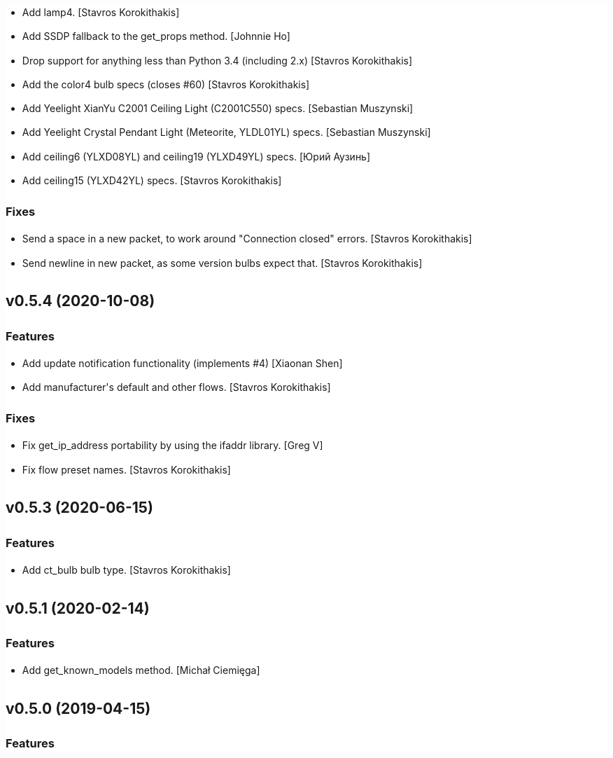 * Add lamp4. [Stavros Korokithakis]

* Add SSDP fallback to the get_props method. [Johnnie Ho]

* Drop support for anything less than Python 3.4 (including 2.x) [Stavros Korokithakis]

* Add the color4 bulb specs (closes #60) [Stavros Korokithakis]

* Add Yeelight XianYu C2001 Ceiling Light (C2001C550) specs. [Sebastian Muszynski]

* Add Yeelight Crystal Pendant Light (Meteorite, YLDL01YL) specs. [Sebastian Muszynski]

* Add ceiling6 (YLXD08YL) and ceiling19 (YLXD49YL) specs. [Юрий Аузинь]

* Add ceiling15 (YLXD42YL) specs. [Stavros Korokithakis]

### Fixes

* Send a space in a new packet, to work around "Connection closed" errors. [Stavros Korokithakis]

* Send newline in new packet, as some version bulbs expect that. [Stavros Korokithakis]


## v0.5.4 (2020-10-08)

### Features

* Add update notification functionality (implements #4) [Xiaonan Shen]

* Add manufacturer's default and other flows. [Stavros Korokithakis]

### Fixes

* Fix get_ip_address portability by using the ifaddr library. [Greg V]

* Fix flow preset names. [Stavros Korokithakis]


## v0.5.3 (2020-06-15)

### Features

* Add ct_bulb bulb type. [Stavros Korokithakis]


## v0.5.1 (2020-02-14)

### Features

* Add get_known_models method. [Michał Ciemięga]


## v0.5.0 (2019-04-15)

### Features
